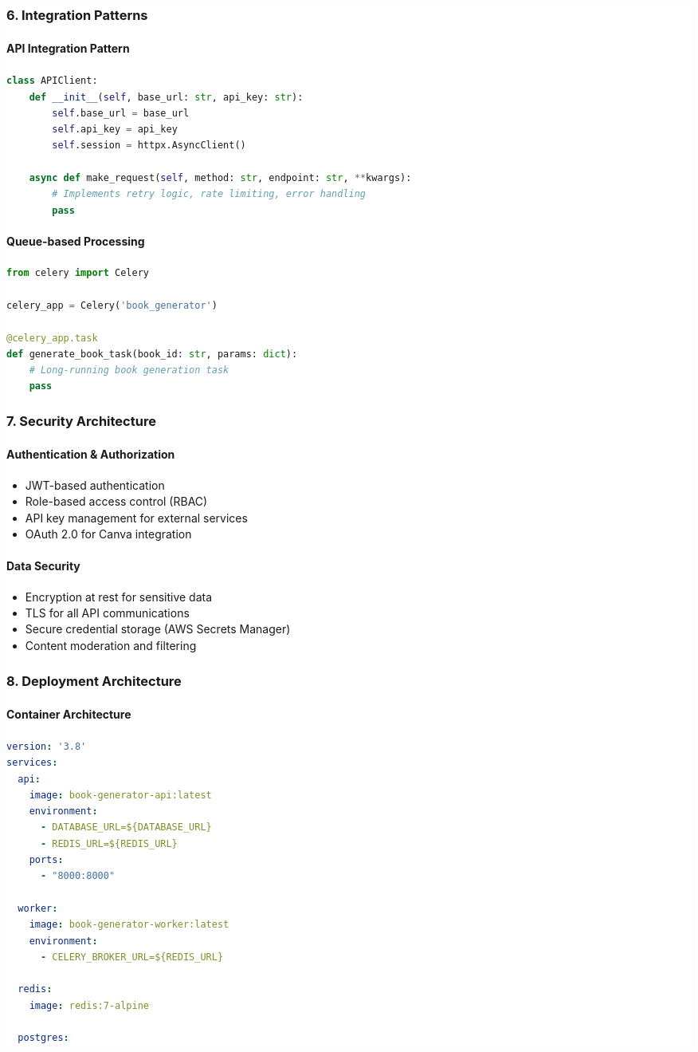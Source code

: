### 6. Integration Patterns

#### API Integration Pattern
```python
class APIClient:
    def __init__(self, base_url: str, api_key: str):
        self.base_url = base_url
        self.api_key = api_key
        self.session = httpx.AsyncClient()
    
    async def make_request(self, method: str, endpoint: str, **kwargs):
        # Implements retry logic, rate limiting, error handling
        pass
```

#### Queue-based Processing
```python
from celery import Celery

celery_app = Celery('book_generator')

@celery_app.task
def generate_book_task(book_id: str, params: dict):
    # Long-running book generation task
    pass
```

### 7. Security Architecture

#### Authentication & Authorization
- JWT-based authentication
- Role-based access control (RBAC)
- API key management for external services
- OAuth 2.0 for Canva integration

#### Data Security
- Encryption at rest for sensitive data
- TLS for all API communications
- Secure credential storage (AWS Secrets Manager)
- Content moderation and filtering

### 8. Deployment Architecture

#### Container Architecture
```yaml
version: '3.8'
services:
  api:
    image: book-generator-api:latest
    environment:
      - DATABASE_URL=${DATABASE_URL}
      - REDIS_URL=${REDIS_URL}
    ports:
      - "8000:8000"
  
  worker:
    image: book-generator-worker:latest
    environment:
      - CELERY_BROKER_URL=${REDIS_URL}
    
  redis:
    image: redis:7-alpine
    
  postgres:
```
